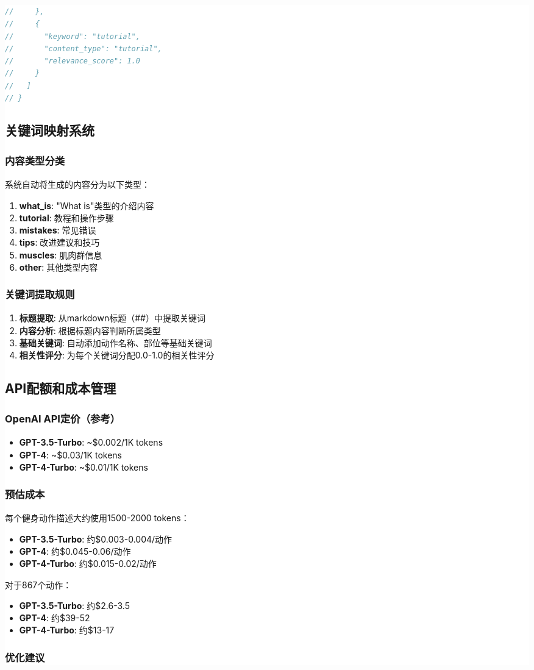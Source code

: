 ```javascript
//     },
//     {
//       "keyword": "tutorial",
//       "content_type": "tutorial",
//       "relevance_score": 1.0
//     }
//   ]
// }
```

## 关键词映射系统

### 内容类型分类

系统自动将生成的内容分为以下类型：

1. **what_is**: "What is"类型的介绍内容
2. **tutorial**: 教程和操作步骤
3. **mistakes**: 常见错误
4. **tips**: 改进建议和技巧
5. **muscles**: 肌肉群信息
6. **other**: 其他类型内容

### 关键词提取规则

1. **标题提取**: 从markdown标题（##）中提取关键词
2. **内容分析**: 根据标题内容判断所属类型
3. **基础关键词**: 自动添加动作名称、部位等基础关键词
4. **相关性评分**: 为每个关键词分配0.0-1.0的相关性评分

## API配额和成本管理

### OpenAI API定价（参考）

- **GPT-3.5-Turbo**: ~$0.002/1K tokens
- **GPT-4**: ~$0.03/1K tokens
- **GPT-4-Turbo**: ~$0.01/1K tokens

### 预估成本

每个健身动作描述大约使用1500-2000 tokens：

- **GPT-3.5-Turbo**: 约$0.003-0.004/动作
- **GPT-4**: 约$0.045-0.06/动作
- **GPT-4-Turbo**: 约$0.015-0.02/动作

对于867个动作：
- **GPT-3.5-Turbo**: 约$2.6-3.5
- **GPT-4**: 约$39-52
- **GPT-4-Turbo**: 约$13-17

### 优化建议
